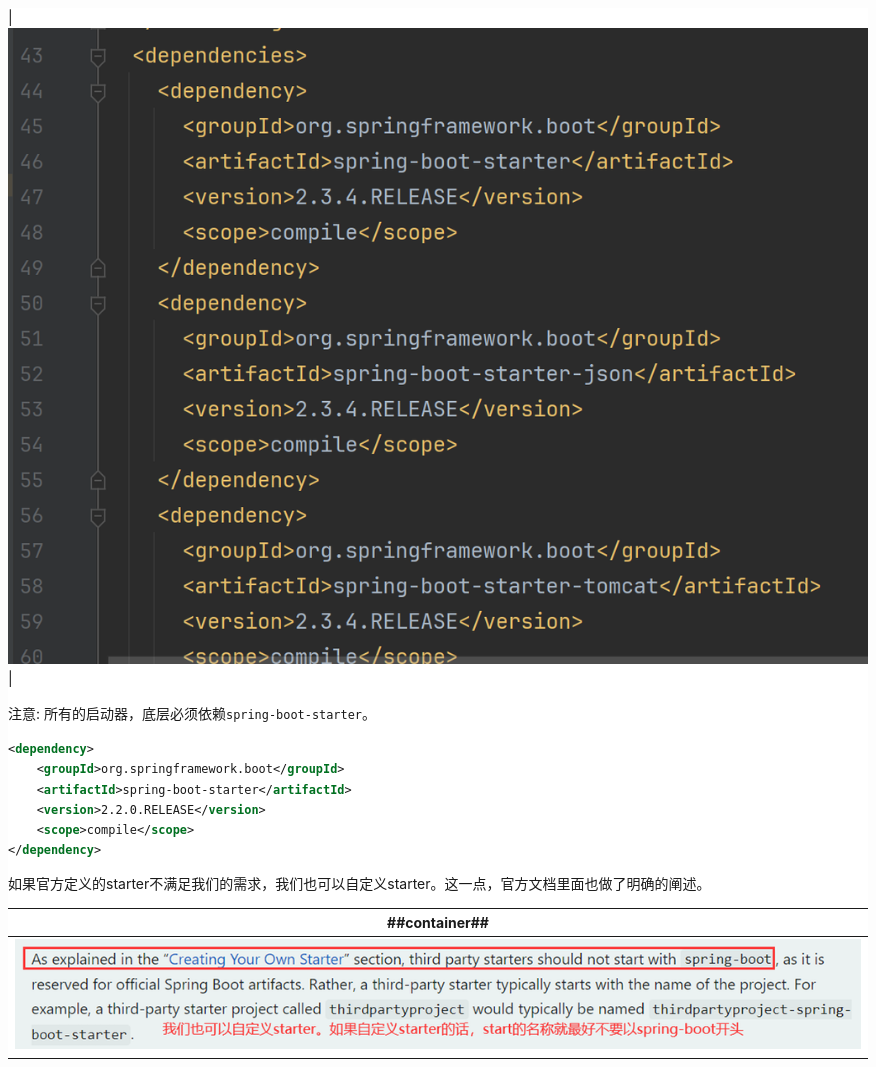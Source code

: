 |![Clip_2024-10-30_14-58-22.png ##w600##](./Clip_2024-10-30_14-58-22.png)|

注意: 所有的启动器，底层必须依赖`spring-boot-starter`。

```xml
<dependency>
    <groupId>org.springframework.boot</groupId>
    <artifactId>spring-boot-starter</artifactId>
    <version>2.2.0.RELEASE</version>
    <scope>compile</scope>
</dependency>
```

如果官方定义的starter不满足我们的需求，我们也可以自定义starter。这一点，官方文档里面也做了明确的阐述。

| ##container## |
|:--:|
|![Clip_2024-10-30_14-59-26.png ##w700##](./Clip_2024-10-30_14-59-26.png)|

